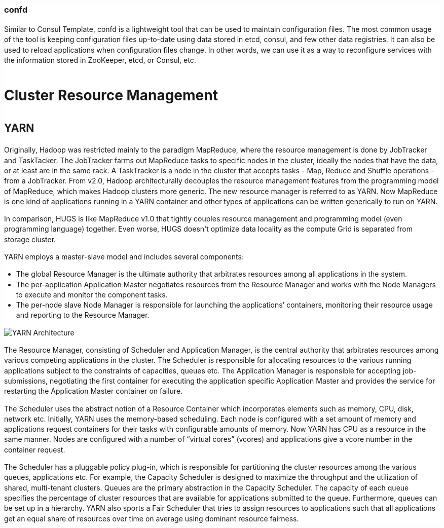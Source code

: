 ### confd
Similar to Consul Template, confd is a lightweight tool that can be used to maintain configuration files. The most common usage of the tool is keeping configuration files up-to-date using data stored in etcd, consul, and few other data registries. It can also be used to reload applications when configuration files change. In other words, we can use it as a way to reconfigure services with the information stored in ZooKeeper, etcd, or Consul, etc.

Cluster Resource Management
===========================
YARN
----
Originally, Hadoop was restricted mainly to the paradigm MapReduce, where the resource management is done by JobTracker and TaskTacker. The JobTracker farms out MapReduce tasks to specific nodes in the cluster, ideally the nodes that have the data, or at least are in the same rack. A TaskTracker is a node in the cluster that accepts tasks - Map, Reduce and Shuffle operations - from a JobTracker. From v2.0, Hadoop architecturally decouples the resource management features from the programming model of MapReduce, which makes Hadoop clusters more generic. The new resource manager is referred to as YARN. Now MapReduce is one kind of applications running in a YARN container and other types of applications can be written generically to run on YARN.

In comparison, HUGS is like MapReduce v1.0 that tightly couples resource management and programming model (even programming language) together. Even worse, HUGS doesn't optimize data locality as the compute Grid is separated from storage cluster. 

YARN employs a master-slave model and includes several components:
-	The global Resource Manager is the ultimate authority that arbitrates resources among all applications in the system.
-	The per-application Application Master negotiates resources from the Resource Manager and works with the Node Managers to execute and monitor the component tasks.
-	The per-node slave Node Manager is responsible for launching the applications’ containers, monitoring their resource usage and reporting to the Resource Manager.

![YARN Architecture](http://haifengl.github.io/bigdata/images/yarn-architecture.png)

The Resource Manager, consisting of Scheduler and Application Manager, is the central authority that arbitrates resources among various competing applications in the cluster. The Scheduler is responsible for allocating resources to the various running applications subject to the constraints of capacities, queues etc. The Application Manager is responsible for accepting job-submissions, negotiating the first container for executing the application specific Application Master and provides the service for restarting the Application Master container on failure.

The Scheduler uses the abstract notion of a Resource Container which incorporates elements such as memory, CPU, disk, network etc. Initially, YARN uses the memory-based scheduling. Each node is configured with a set amount of memory and applications request containers for their tasks with configurable amounts of memory. Now YARN has CPU as a resource in the same manner. Nodes are configured with a number of “virtual cores” (vcores) and applications give a vcore number in the container request.

The Scheduler has a pluggable policy plug-in, which is responsible for partitioning the cluster resources among the various queues, applications etc. For example, the Capacity Scheduler is designed to maximize the throughput and the utilization of shared, multi-tenant clusters. Queues are the primary abstraction in the Capacity Scheduler. The capacity of each queue specifies the percentage of cluster resources that are available for applications submitted to the queue. Furthermore, queues can be set up in a hierarchy. YARN also sports a Fair Scheduler that tries to assign resources to applications such that all applications get an equal share of resources over time on average using dominant resource fairness.
